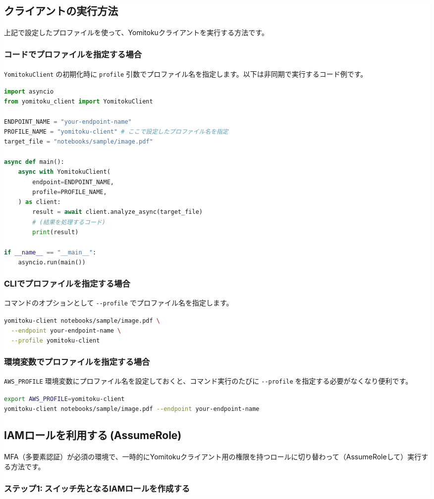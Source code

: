 ## クライアントの実行方法

上記で設定したプロファイルを使って、Yomitokuクライアントを実行する方法です。

### コードでプロファイルを指定する場合

`YomitokuClient` の初期化時に `profile` 引数でプロファイル名を指定します。以下は非同期で実行するコード例です。

```python
import asyncio
from yomitoku_client import YomitokuClient

ENDPOINT_NAME = "your-endpoint-name"
PROFILE_NAME = "yomitoku-client" # ここで設定したプロファイル名を指定
target_file = "notebooks/sample/image.pdf"

async def main():
    async with YomitokuClient(
        endpoint=ENDPOINT_NAME,
        profile=PROFILE_NAME,
    ) as client:
        result = await client.analyze_async(target_file)
        # (結果を処理するコード)
        print(result)

if __name__ == "__main__":
    asyncio.run(main())
```

### CLIでプロファイルを指定する場合

コマンドのオプションとして `--profile` でプロファイル名を指定します。

```bash
yomitoku-client notebooks/sample/image.pdf \
  --endpoint your-endpoint-name \
  --profile yomitoku-client
```

### 環境変数でプロファイルを指定する場合

`AWS_PROFILE` 環境変数にプロファイル名を設定しておくと、コマンド実行のたびに `--profile` を指定する必要がなくなり便利です。

```bash
export AWS_PROFILE=yomitoku-client
yomitoku-client notebooks/sample/image.pdf --endpoint your-endpoint-name
```

## IAMロールを利用する (AssumeRole)

MFA（多要素認証）が必須の環境で、一時的にYomitokuクライアント用の権限を持つロールに切り替わって（AssumeRoleして）実行する方法です。

### ステップ1: スイッチ先となるIAMロールを作成する
